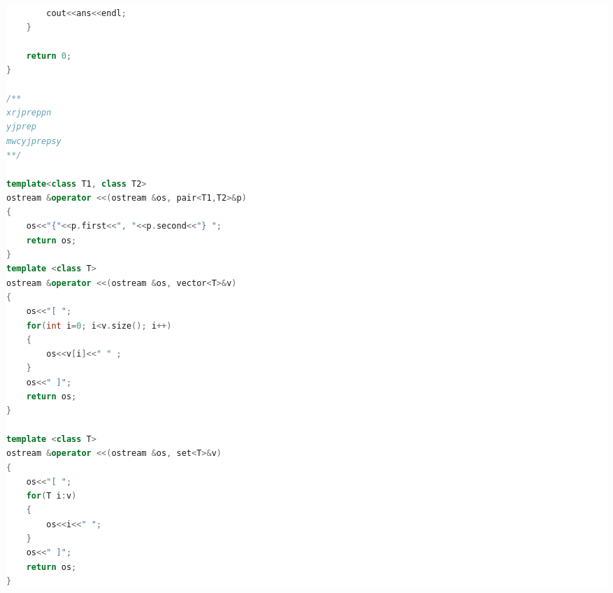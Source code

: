 ```cpp
        cout<<ans<<endl;
    }

    return 0;
}

/**
xrjpreppn
yjprep
mwcyjprepsy
**/

template<class T1, class T2>
ostream &operator <<(ostream &os, pair<T1,T2>&p)
{
    os<<"{"<<p.first<<", "<<p.second<<"} ";
    return os;
}
template <class T>
ostream &operator <<(ostream &os, vector<T>&v)
{
    os<<"[ ";
    for(int i=0; i<v.size(); i++)
    {
        os<<v[i]<<" " ;
    }
    os<<" ]";
    return os;
}

template <class T>
ostream &operator <<(ostream &os, set<T>&v)
{
    os<<"[ ";
    for(T i:v)
    {
        os<<i<<" ";
    }
    os<<" ]";
    return os;
}

```